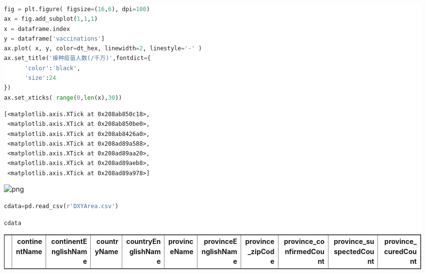 


```python
fig = plt.figure( figsize=(16,6), dpi=100)
ax = fig.add_subplot(1,1,1)
x = dataframe.index
y = dataframe['vaccinations']
ax.plot( x, y, color=dt_hex, linewidth=2, linestyle='-' )
ax.set_title('接种疫苗人数(/千万)',fontdict={
      'color':'black',
      'size':24
})
ax.set_xticks( range(0,len(x),30))
```




    [<matplotlib.axis.XTick at 0x208ab850c18>,
     <matplotlib.axis.XTick at 0x208ab850be0>,
     <matplotlib.axis.XTick at 0x208ab8426a0>,
     <matplotlib.axis.XTick at 0x208ad89a588>,
     <matplotlib.axis.XTick at 0x208ad89aa20>,
     <matplotlib.axis.XTick at 0x208ad89aeb8>,
     <matplotlib.axis.XTick at 0x208ad89a978>]




![png](output_12_1.png)



```python
cdata=pd.read_csv(r'DXYArea.csv')
```


```python
cdata
```




<div>
<style scoped>
    .dataframe tbody tr th:only-of-type {
        vertical-align: middle;
    }

    .dataframe tbody tr th {
        vertical-align: top;
    }

    .dataframe thead th {
        text-align: right;
    }
</style>
<table border="1" class="dataframe">
  <thead>
    <tr style="text-align: right;">
      <th></th>
      <th>continentName</th>
      <th>continentEnglishName</th>
      <th>countryName</th>
      <th>countryEnglishName</th>
      <th>provinceName</th>
      <th>provinceEnglishName</th>
      <th>province_zipCode</th>
      <th>province_confirmedCount</th>
      <th>province_suspectedCount</th>
      <th>province_curedCount</th>